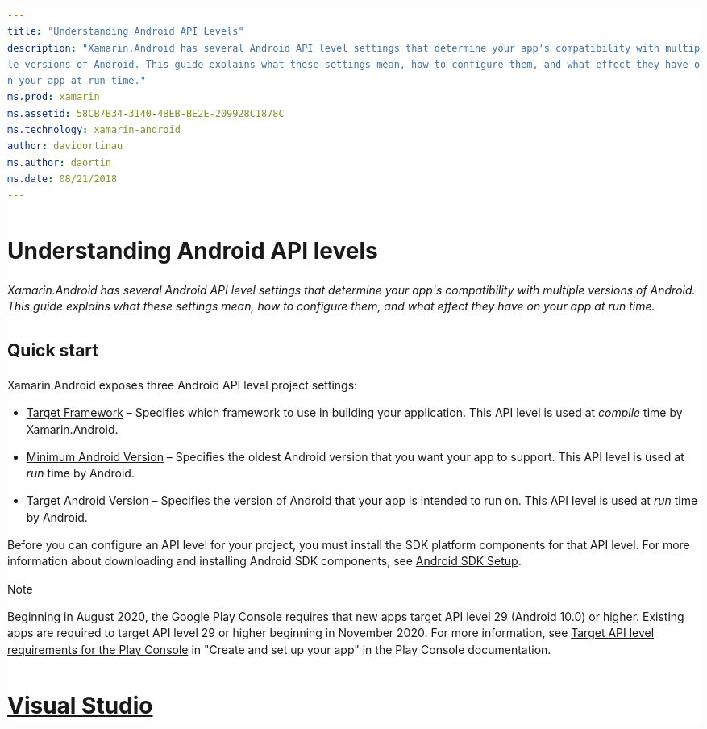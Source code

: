 ```yaml
---
title: "Understanding Android API Levels"
description: "Xamarin.Android has several Android API level settings that determine your app's compatibility with multiple versions of Android. This guide explains what these settings mean, how to configure them, and what effect they have on your app at run time."
ms.prod: xamarin
ms.assetid: 58CB7B34-3140-4BEB-BE2E-209928C1878C
ms.technology: xamarin-android
author: davidortinau
ms.author: daortin
ms.date: 08/21/2018
---
```


# Understanding Android API levels

_Xamarin.Android has several Android API level settings that determine your app's compatibility with multiple versions of Android. This guide explains what these settings mean, how to configure them, and what effect they have on your app at run time._

## Quick start

Xamarin.Android exposes three Android API level project settings:

- [Target Framework](#framework) &ndash; Specifies which framework to
    use in building your application. This API level is used at
    *compile* time by Xamarin.Android.

- [Minimum Android Version](#minimum) &ndash; Specifies the oldest
    Android version that you want your app to support. This API level
    is used at *run* time by Android.

- [Target Android Version](#target) &ndash; Specifies the version of
    Android that your app is intended to run on. This API level is used
    at *run* time by Android.

Before you can configure an API level for your project, you must
install the SDK platform components for that API level. For more
information about downloading and installing Android SDK components,
see [Android SDK Setup](~/android/get-started/installation/android-sdk.md).

> [!NOTE]
> Beginning in August 2020, the Google Play Console requires that new apps target API level 29 (Android 10.0) or higher.
Existing apps are required to target API level 29 or higher beginning in November 2020. For more information, see 
[Target API level requirements for the Play Console](https://support.google.com/googleplay/android-developer/answer/9859152#targetsdk) in "Create and set up your app" in the Play Console documentation.



# [Visual Studio](#tab/windows)
